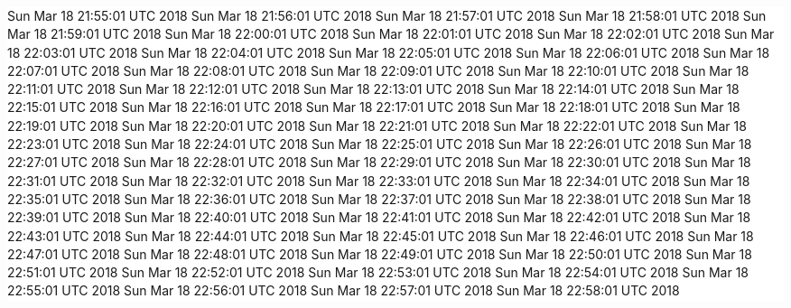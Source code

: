 Sun Mar 18 21:55:01 UTC 2018
Sun Mar 18 21:56:01 UTC 2018
Sun Mar 18 21:57:01 UTC 2018
Sun Mar 18 21:58:01 UTC 2018
Sun Mar 18 21:59:01 UTC 2018
Sun Mar 18 22:00:01 UTC 2018
Sun Mar 18 22:01:01 UTC 2018
Sun Mar 18 22:02:01 UTC 2018
Sun Mar 18 22:03:01 UTC 2018
Sun Mar 18 22:04:01 UTC 2018
Sun Mar 18 22:05:01 UTC 2018
Sun Mar 18 22:06:01 UTC 2018
Sun Mar 18 22:07:01 UTC 2018
Sun Mar 18 22:08:01 UTC 2018
Sun Mar 18 22:09:01 UTC 2018
Sun Mar 18 22:10:01 UTC 2018
Sun Mar 18 22:11:01 UTC 2018
Sun Mar 18 22:12:01 UTC 2018
Sun Mar 18 22:13:01 UTC 2018
Sun Mar 18 22:14:01 UTC 2018
Sun Mar 18 22:15:01 UTC 2018
Sun Mar 18 22:16:01 UTC 2018
Sun Mar 18 22:17:01 UTC 2018
Sun Mar 18 22:18:01 UTC 2018
Sun Mar 18 22:19:01 UTC 2018
Sun Mar 18 22:20:01 UTC 2018
Sun Mar 18 22:21:01 UTC 2018
Sun Mar 18 22:22:01 UTC 2018
Sun Mar 18 22:23:01 UTC 2018
Sun Mar 18 22:24:01 UTC 2018
Sun Mar 18 22:25:01 UTC 2018
Sun Mar 18 22:26:01 UTC 2018
Sun Mar 18 22:27:01 UTC 2018
Sun Mar 18 22:28:01 UTC 2018
Sun Mar 18 22:29:01 UTC 2018
Sun Mar 18 22:30:01 UTC 2018
Sun Mar 18 22:31:01 UTC 2018
Sun Mar 18 22:32:01 UTC 2018
Sun Mar 18 22:33:01 UTC 2018
Sun Mar 18 22:34:01 UTC 2018
Sun Mar 18 22:35:01 UTC 2018
Sun Mar 18 22:36:01 UTC 2018
Sun Mar 18 22:37:01 UTC 2018
Sun Mar 18 22:38:01 UTC 2018
Sun Mar 18 22:39:01 UTC 2018
Sun Mar 18 22:40:01 UTC 2018
Sun Mar 18 22:41:01 UTC 2018
Sun Mar 18 22:42:01 UTC 2018
Sun Mar 18 22:43:01 UTC 2018
Sun Mar 18 22:44:01 UTC 2018
Sun Mar 18 22:45:01 UTC 2018
Sun Mar 18 22:46:01 UTC 2018
Sun Mar 18 22:47:01 UTC 2018
Sun Mar 18 22:48:01 UTC 2018
Sun Mar 18 22:49:01 UTC 2018
Sun Mar 18 22:50:01 UTC 2018
Sun Mar 18 22:51:01 UTC 2018
Sun Mar 18 22:52:01 UTC 2018
Sun Mar 18 22:53:01 UTC 2018
Sun Mar 18 22:54:01 UTC 2018
Sun Mar 18 22:55:01 UTC 2018
Sun Mar 18 22:56:01 UTC 2018
Sun Mar 18 22:57:01 UTC 2018
Sun Mar 18 22:58:01 UTC 2018